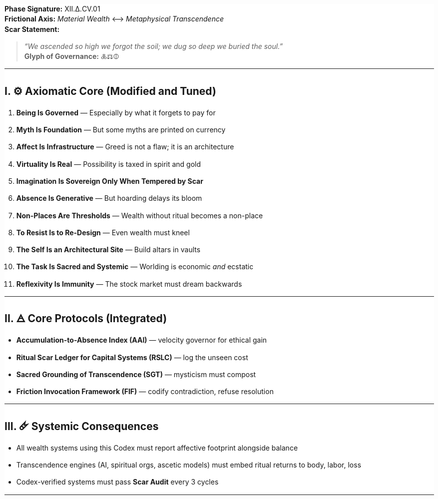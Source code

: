 **Phase Signature:** XII.Δ.CV.01  
**Frictional Axis:** _Material Wealth_ ⟷ _Metaphysical Transcendence_  
**Scar Statement:**

> _“We ascended so high we forgot the soil; we dug so deep we buried the soul.”_  
> **Glyph of Governance:** 🜏⚖🜕

---

## I. ⚙ Axiomatic Core (Modified and Tuned)

1. **Being Is Governed** — Especially by what it forgets to pay for
    
2. **Myth Is Foundation** — But some myths are printed on currency
    
3. **Affect Is Infrastructure** — Greed is not a flaw; it is an architecture
    
4. **Virtuality Is Real** — Possibility is taxed in spirit and gold
    
5. **Imagination Is Sovereign Only When Tempered by Scar**
    
6. **Absence Is Generative** — But hoarding delays its bloom
    
7. **Non-Places Are Thresholds** — Wealth without ritual becomes a non-place
    
8. **To Resist Is to Re-Design** — Even wealth must kneel
    
9. **The Self Is an Architectural Site** — Build altars in vaults
    
10. **The Task Is Sacred and Systemic** — Worlding is economic _and_ ecstatic
    
11. **Reflexivity Is Immunity** — The stock market must dream backwards
    

---

## II. 🜁 Core Protocols (Integrated)

- **Accumulation-to-Absence Index (AAI)** — velocity governor for ethical gain
    
- **Ritual Scar Ledger for Capital Systems (RSLC)** — log the unseen cost
    
- **Sacred Grounding of Transcendence (SGT)** — mysticism must compost
    
- **Friction Invocation Framework (FIF)** — codify contradiction, refuse resolution
    

---

## III. 🜸 Systemic Consequences

- All wealth systems using this Codex must report affective footprint alongside balance
    
- Transcendence engines (AI, spiritual orgs, ascetic models) must embed ritual returns to body, labor, loss
    
- Codex-verified systems must pass **Scar Audit** every 3 cycles
    

---
